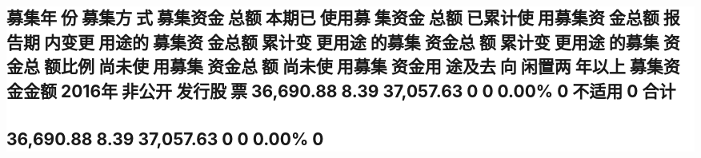 募集年
份
募集方
式
募集资金
总额
本期已
使用募
集资金
总额
已累计使
用募集资
金总额
报告期
内变更
用途的
募集资
金总额
累计变
更用途
的募集
资金总
额
累计变
更用途
的募集
资金总
额比例
尚未使
用募集
资金总
额
尚未使
用募集
资金用
途及去
向
闲置两
年以上
募集资
金金额
2016年
非公开
发行股
票
36,690.88
8.39
37,057.63
0
0
0.00%
0
不适用
0
合计
--
36,690.88
8.39
37,057.63
0
0
0.00%
0
--